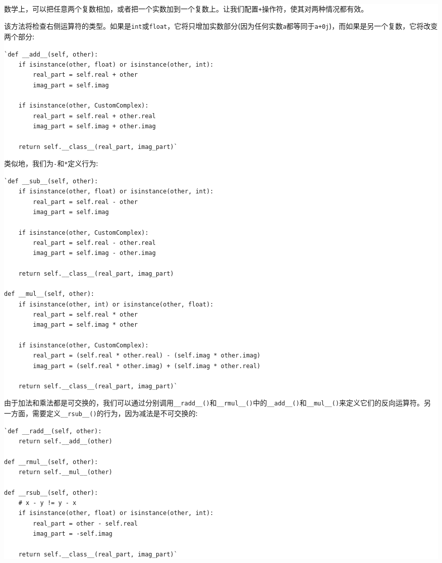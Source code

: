 数学上，可以把任意两个复数相加，或者把一个实数加到一个复数上。让我们配置`+`操作符，使其对两种情况都有效。

该方法将检查右侧运算符的类型。如果是`int`或`float`，它将只增加实数部分(因为任何实数`a`都等同于`a+0j`)，而如果是另一个复数，它将改变两个部分:

```
`def __add__(self, other):
    if isinstance(other, float) or isinstance(other, int):
        real_part = self.real + other
        imag_part = self.imag

    if isinstance(other, CustomComplex):
        real_part = self.real + other.real
        imag_part = self.imag + other.imag

    return self.__class__(real_part, imag_part)` 
```

类似地，我们为`-`和`*`定义行为:

```
`def __sub__(self, other):
    if isinstance(other, float) or isinstance(other, int):
        real_part = self.real - other
        imag_part = self.imag

    if isinstance(other, CustomComplex):
        real_part = self.real - other.real
        imag_part = self.imag - other.imag

    return self.__class__(real_part, imag_part)

def __mul__(self, other):
    if isinstance(other, int) or isinstance(other, float):
        real_part = self.real * other
        imag_part = self.imag * other

    if isinstance(other, CustomComplex):
        real_part = (self.real * other.real) - (self.imag * other.imag)
        imag_part = (self.real * other.imag) + (self.imag * other.real)

    return self.__class__(real_part, imag_part)` 
```

由于加法和乘法都是可交换的，我们可以通过分别调用`__radd__()`和`__rmul__()`中的`__add__()`和`__mul__()`来定义它们的反向运算符。另一方面，需要定义`__rsub__()`的行为，因为减法是不可交换的:

```
`def __radd__(self, other):
    return self.__add__(other)

def __rmul__(self, other):
    return self.__mul__(other)

def __rsub__(self, other):
    # x - y != y - x
    if isinstance(other, float) or isinstance(other, int):
        real_part = other - self.real
        imag_part = -self.imag

    return self.__class__(real_part, imag_part)` 
```
